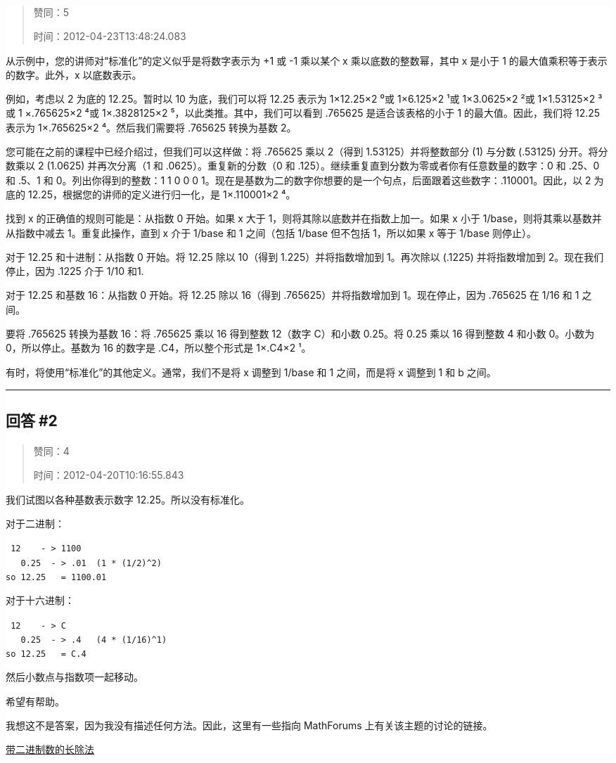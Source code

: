 > 赞同：5
> 
> 时间：2012-04-23T13:48:24.083

从示例中，您的讲师对“标准化”的定义似乎是将数字表示为 +1 或 -1 乘以某个 x 乘以底数的整数幂，其中 x 是小于 1 的最大值乘积等于表示的数字。此外，x 以底数表示。

例如，考虑以 2 为底的 12.25。暂时以 10 为底，我们可以将 12.25 表示为 1×12.25×2 ⁰或 1×6.125×2 ¹或 1×3.0625×2 ²或 1×1.53125×2 ³或 1 ×.765625×2 ⁴或 1×.3828125×2 ⁵，以此类推。其中，我们可以看到 .765625 是适合该表格的小于 1 的最大值。因此，我们将 12.25 表示为 1×.765625×2 ⁴。然后我们需要将 .765625 转换为基数 2。

您可能在之前的课程中已经介绍过，但我们可以这样做：将 .765625 乘以 2（得到 1.53125）并将整数部分 (1) 与分数 (.53125) 分开。将分数乘以 2 (1.0625) 并再次分离（1 和 .0625）。重复新的分数（0 和 .125）。继续重复直到分数为零或者你有任意数量的数字：0 和 .25、0 和 .5、1 和 0。列出你得到的整数：1 1 0 0 0 1。现在是基数为二的数字你想要的是一个句点，后面跟着这些数字：.110001。因此，以 2 为底的 12.25，根据您的讲师的定义进行归一化，是 1×.110001×2 ⁴。

找到 x 的正确值的规则可能是：从指数 0 开始。如果 x 大于 1，则将其除以底数并在指数上加一。如果 x 小于 1/base，则将其乘以基数并从指数中减去 1。重复此操作，直到 x 介于 1/base 和 1 之间（包括 1/base 但不包括 1，所以如果 x 等于 1/base 则停止）。

对于 12.25 和十进制：从指数 0 开始。将 12.25 除以 10（得到 1.225）并将指数增加到 1。再次除以 (.1225) 并将指数增加到 2。现在我们停止，因为 .1225 介于 1/10 和1.

对于 12.25 和基数 16：从指数 0 开始。将 12.25 除以 16（得到 .765625）并将指数增加到 1。现在停止，因为 .765625 在 1/16 和 1 之间。

要将 .765625 转换为基数 16：将 .765625 乘以 16 得到整数 12（数字 C）和小数 0.25。将 0.25 乘以 16 得到整数 4 和小数 0。小数为 0，所以停止。基数为 16 的数字是 .C4，所以整个形式是 1×.C4×2 ¹。

有时，将使用“标准化”的其他定义。通常，我们不是将 x 调整到 1/base 和 1 之间，而是将 x 调整到 1 和 b 之间。

* * *

## 回答 #2

> 赞同：4
> 
> 时间：2012-04-20T10:16:55.843

我们试图以各种基数表示数字 12.25。所以没有标准化。

对于二进制：

```
 12    - > 1100
   0.25  - > .01  (1 * (1/2)^2)
so 12.25   = 1100.01 
```

对于十六进制：

```
 12    - > C
   0.25  - > .4   (4 * (1/16)^1)
so 12.25   = C.4 
```

然后小数点与指数项一起移动。

希望有帮助。

我想这不是答案，因为我没有描述任何方法。因此，这里有一些指向 MathForums 上有关该主题的讨论的链接。

[带二进制数的长除法](http://mathforum.org/library/drmath/view/55951.html)
